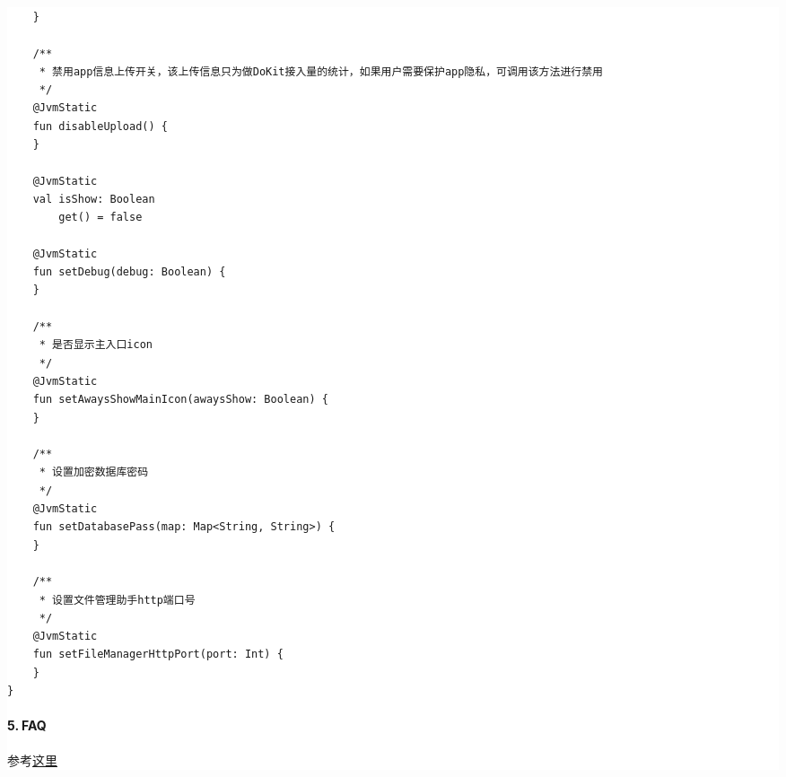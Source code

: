 ```
    }

    /**
     * 禁用app信息上传开关，该上传信息只为做DoKit接入量的统计，如果用户需要保护app隐私，可调用该方法进行禁用
     */
    @JvmStatic
    fun disableUpload() {
    }

    @JvmStatic
    val isShow: Boolean
        get() = false

    @JvmStatic
    fun setDebug(debug: Boolean) {
    }

    /**
     * 是否显示主入口icon
     */
    @JvmStatic
    fun setAwaysShowMainIcon(awaysShow: Boolean) {
    }

    /**
     * 设置加密数据库密码
     */
    @JvmStatic
    fun setDatabasePass(map: Map<String, String>) {
    }

    /**
     * 设置文件管理助手http端口号
     */
    @JvmStatic
    fun setFileManagerHttpPort(port: Int) {
    }
}

```


#### 5. FAQ

参考[这里](http://xingyun.xiaojukeji.com/docs/dokit#/SDKProblems)